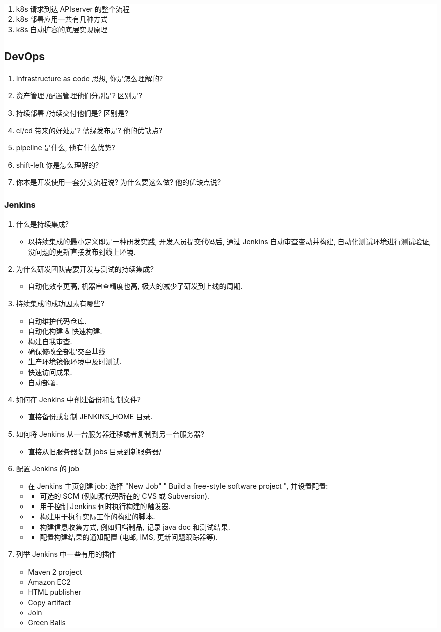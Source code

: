 1. k8s 请求到达 APIserver 的整个流程
2. k8s 部署应用一共有几种方式
3. k8s 自动扩容的底层实现原理

## DevOps

1. Infrastructure as code 思想, 你是怎么理解的?

2. 资产管理 /配置管理他们分别是? 区别是?

3. 持续部署 /持续交付他们是? 区别是?

4. ci/cd 带来的好处是? 蓝绿发布是? 他的优缺点?

5. pipeline 是什么, 他有什么优势?

6. shift-left 你是怎么理解的?

7. 你本是开发使用一套分支流程说? 为什么要这么做? 他的优缺点说?

### Jenkins

1. 什么是持续集成?

    - 以持续集成的最小定义即是一种研发实践, 开发人员提交代码后, 通过 Jenkins 自动审查变动并构建, 自动化测试环境进行测试验证, 没问题的更新直接发布到线上环境.

2. 为什么研发团队需要开发与测试的持续集成?

    - 自动化效率更高, 机器审查精度也高, 极大的减少了研发到上线的周期.

3. 持续集成的成功因素有哪些?

    - 自动维护代码仓库.
    - 自动化构建 & 快速构建.
    - 构建自我审查.
    - 确保修改全部提交至基线
    - 生产环境镜像环境中及时测试.
    - 快速访问成果.
    - 自动部署.

4. 如何在 Jenkins 中创建备份和复制文件?

    - 直接备份或复制 JENKINS_HOME 目录.

5. 如何将 Jenkins 从一台服务器迁移或者复制到另一台服务器?

    - 直接从旧服务器复制 jobs 目录到新服务器/

6. 配置 Jenkins 的 job

    - 在 Jenkins 主页创建 job: 选择 "New Job" " Build a free-style software project ", 并设置配置:
    - - 可选的 SCM (例如源代码所在的 CVS 或 Subversion).
    - - 用于控制 Jenkins 何时执行构建的触发器.
    - - 构建用于执行实际工作的构建的脚本.
    - - 构建信息收集方式, 例如归档制品, 记录 java doc 和测试结果.
    - - 配置构建结果的通知配置 (电邮, IMS, 更新问题跟踪器等).

7. 列举 Jenkins 中一些有用的插件

    - Maven 2 project
    - Amazon EC2
    - HTML publisher
    - Copy artifact
    - Join
    - Green Balls
